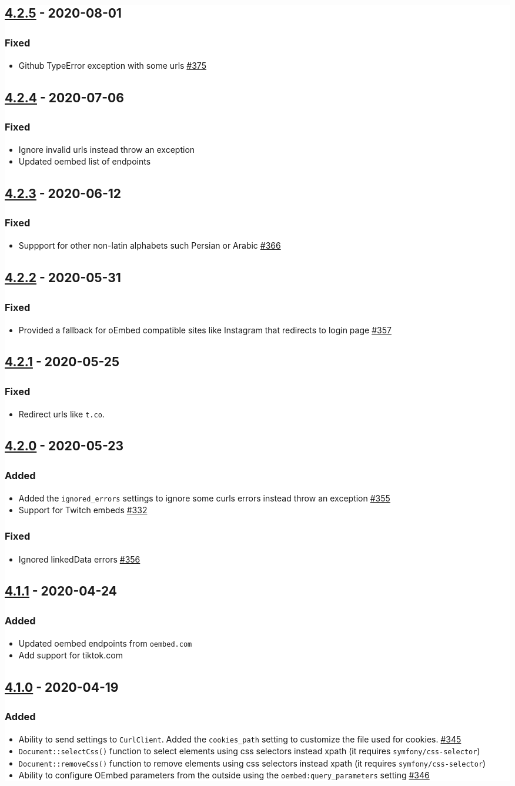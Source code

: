 ## [4.2.5] - 2020-08-01
### Fixed
- Github TypeError exception with some urls [#375]

## [4.2.4] - 2020-07-06
### Fixed
- Ignore invalid urls instead throw an exception
- Updated oembed list of endpoints

## [4.2.3] - 2020-06-12
### Fixed
- Suppport for other non-latin alphabets such Persian or Arabic [#366]

## [4.2.2] - 2020-05-31
### Fixed
- Provided a fallback for oEmbed compatible sites like Instagram that redirects to login page [#357]

## [4.2.1] - 2020-05-25
### Fixed
- Redirect urls like `t.co`.

## [4.2.0] - 2020-05-23
### Added
- Added the `ignored_errors` settings to ignore some curls errors instead throw an exception [#355]
- Support for Twitch embeds [#332]

### Fixed
- Ignored linkedData errors [#356]

## [4.1.1] - 2020-04-24
### Added
- Updated oembed endpoints from `oembed.com`
- Add support for tiktok.com

## [4.1.0] - 2020-04-19
### Added
- Ability to send settings to `CurlClient`. Added the `cookies_path` setting to customize the file used for cookies. [#345]
- `Document::selectCss()` function to select elements using css selectors instead xpath (it requires `symfony/css-selector`)
- `Document::removeCss()` function to remove elements using css selectors instead xpath (it requires `symfony/css-selector`)
- Ability to configure OEmbed parameters from the outside using the `oembed:query_parameters` setting [#346]


[#332]: https://github.com/oscarotero/Embed/issues/332
[#345]: https://github.com/oscarotero/Embed/issues/345
[#346]: https://github.com/oscarotero/Embed/issues/346
[#355]: https://github.com/oscarotero/Embed/issues/355
[#356]: https://github.com/oscarotero/Embed/issues/356
[#357]: https://github.com/oscarotero/Embed/issues/357
[#364]: https://github.com/oscarotero/Embed/issues/364
[#366]: https://github.com/oscarotero/Embed/issues/366
[#375]: https://github.com/oscarotero/Embed/issues/375
[#380]: https://github.com/oscarotero/Embed/issues/380
[#384]: https://github.com/oscarotero/Embed/issues/384
[#385]: https://github.com/oscarotero/Embed/issues/385
[#386]: https://github.com/oscarotero/Embed/issues/386
[#387]: https://github.com/oscarotero/Embed/issues/387
[#388]: https://github.com/oscarotero/Embed/issues/388
[#392]: https://github.com/oscarotero/Embed/issues/392
[#394]: https://github.com/oscarotero/Embed/issues/394
[#399]: https://github.com/oscarotero/Embed/issues/399
[#405]: https://github.com/oscarotero/Embed/issues/405
[#406]: https://github.com/oscarotero/Embed/issues/406
[#412]: https://github.com/oscarotero/Embed/issues/412
[#413]: https://github.com/oscarotero/Embed/issues/413
[#427]: https://github.com/oscarotero/Embed/issues/427
[#429]: https://github.com/oscarotero/Embed/issues/429
[#430]: https://github.com/oscarotero/Embed/issues/430
[#432]: https://github.com/oscarotero/Embed/issues/432
[#433]: https://github.com/oscarotero/Embed/issues/433
[#437]: https://github.com/oscarotero/Embed/issues/437
[#450]: https://github.com/oscarotero/Embed/issues/450
[#451]: https://github.com/oscarotero/Embed/issues/451
[#452]: https://github.com/oscarotero/Embed/issues/452
[#456]: https://github.com/oscarotero/Embed/issues/456
[#459]: https://github.com/oscarotero/Embed/issues/459
[#466]: https://github.com/oscarotero/Embed/issues/466
[#467]: https://github.com/oscarotero/Embed/issues/467
[#468]: https://github.com/oscarotero/Embed/issues/468
[#473]: https://github.com/oscarotero/Embed/issues/473
[#474]: https://github.com/oscarotero/Embed/issues/474
[#480]: https://github.com/oscarotero/Embed/issues/480
[#481]: https://github.com/oscarotero/Embed/issues/481
[#494]: https://github.com/oscarotero/Embed/issues/494
[#495]: https://github.com/oscarotero/Embed/issues/495
[#496]: https://github.com/oscarotero/Embed/issues/496
[#497]: https://github.com/oscarotero/Embed/issues/497
[#498]: https://github.com/oscarotero/Embed/issues/498
[#499]: https://github.com/oscarotero/Embed/issues/499
[#501]: https://github.com/oscarotero/Embed/issues/501
[#502]: https://github.com/oscarotero/Embed/issues/502
[#506]: https://github.com/oscarotero/Embed/issues/506
[#507]: https://github.com/oscarotero/Embed/issues/507
[#514]: https://github.com/oscarotero/Embed/issues/514
[#515]: https://github.com/oscarotero/Embed/issues/515
[#525]: https://github.com/oscarotero/Embed/issues/525
[#527]: https://github.com/oscarotero/Embed/issues/527
[#529]: https://github.com/oscarotero/Embed/issues/529
[#537]: https://github.com/oscarotero/Embed/issues/537
[#540]: https://github.com/oscarotero/Embed/issues/540
[#548]: https://github.com/oscarotero/Embed/issues/548
[#551]: https://github.com/oscarotero/Embed/issues/551
[4.4.14]: https://github.com/oscarotero/Embed/compare/v4.4.13...v4.4.14
[4.4.13]: https://github.com/oscarotero/Embed/compare/v4.4.12...v4.4.13
[4.4.12]: https://github.com/oscarotero/Embed/compare/v4.4.11...v4.4.12
[4.4.11]: https://github.com/oscarotero/Embed/compare/v4.4.10...v4.4.11
[4.4.10]: https://github.com/oscarotero/Embed/compare/v4.4.9...v4.4.10
[4.4.9]: https://github.com/oscarotero/Embed/compare/v4.4.8...v4.4.9
[4.4.8]: https://github.com/oscarotero/Embed/compare/v4.4.7...v4.4.8
[4.4.7]: https://github.com/oscarotero/Embed/compare/v4.4.6...v4.4.7
[4.4.6]: https://github.com/oscarotero/Embed/compare/v4.4.5...v4.4.6
[4.4.5]: https://github.com/oscarotero/Embed/compare/v4.4.4...v4.4.5
[4.4.4]: https://github.com/oscarotero/Embed/compare/v4.4.3...v4.4.4
[4.4.3]: https://github.com/oscarotero/Embed/compare/v4.4.2...v4.4.3
[4.4.2]: https://github.com/oscarotero/Embed/compare/v4.4.1...v4.4.2
[4.4.1]: https://github.com/oscarotero/Embed/compare/v4.4.0...v4.4.1
[4.4.0]: https://github.com/oscarotero/Embed/compare/v4.3.5...v4.4.0
[4.3.5]: https://github.com/oscarotero/Embed/compare/v4.3.4...v4.3.5
[4.3.4]: https://github.com/oscarotero/Embed/compare/v4.3.3...v4.3.4
[4.3.3]: https://github.com/oscarotero/Embed/compare/v4.3.2...v4.3.3
[4.3.2]: https://github.com/oscarotero/Embed/compare/v4.3.1...v4.3.2
[4.3.1]: https://github.com/oscarotero/Embed/compare/v4.3.0...v4.3.1
[4.3.0]: https://github.com/oscarotero/Embed/compare/v4.2.7...v4.3.0
[4.2.7]: https://github.com/oscarotero/Embed/compare/v4.2.6...v4.2.7
[4.2.6]: https://github.com/oscarotero/Embed/compare/v4.2.5...v4.2.6
[4.2.5]: https://github.com/oscarotero/Embed/compare/v4.2.4...v4.2.5
[4.2.4]: https://github.com/oscarotero/Embed/compare/v4.2.3...v4.2.4
[4.2.3]: https://github.com/oscarotero/Embed/compare/v4.2.2...v4.2.3
[4.2.2]: https://github.com/oscarotero/Embed/compare/v4.2.1...v4.2.2
[4.2.1]: https://github.com/oscarotero/Embed/compare/v4.2.0...v4.2.1
[4.2.0]: https://github.com/oscarotero/Embed/compare/v4.1.1...v4.2.0
[4.1.1]: https://github.com/oscarotero/Embed/compare/v4.1.0...v4.1.1
[4.1.0]: https://github.com/oscarotero/Embed/compare/v4.0.0...v4.1.0
[4.0.0]: https://github.com/oscarotero/Embed/releases/tag/v4.0.0